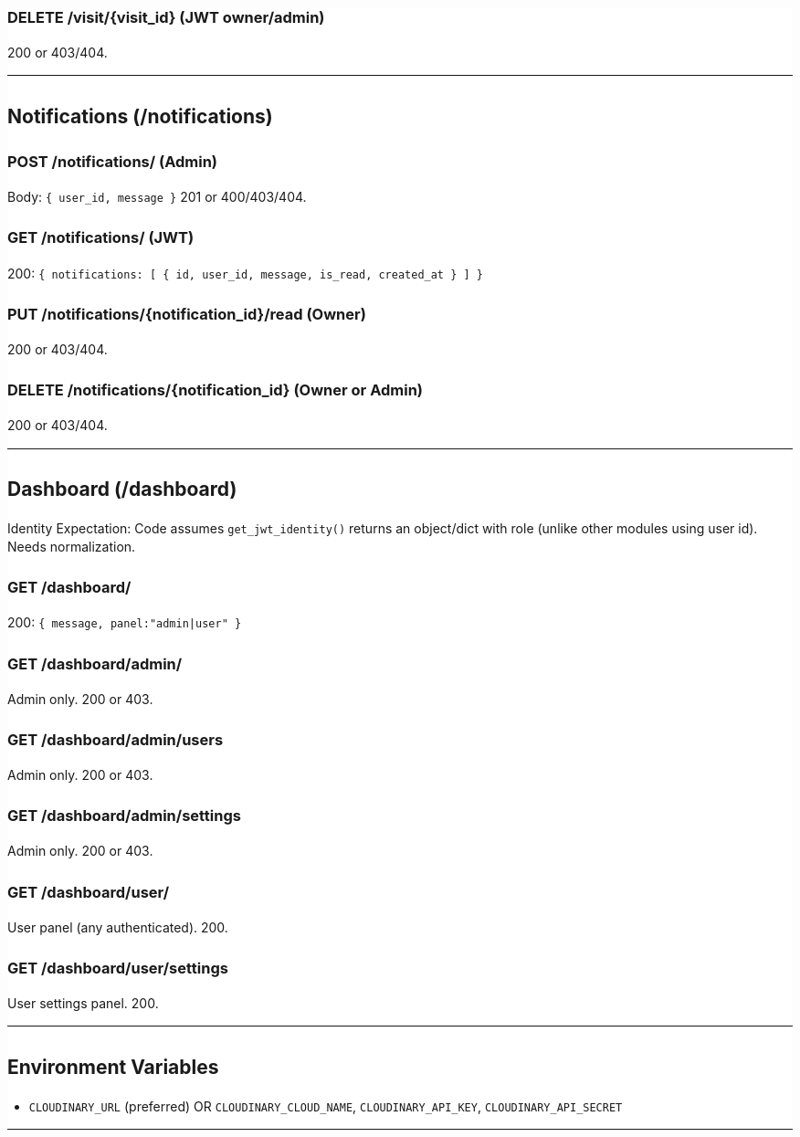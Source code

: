 ### DELETE /visit/{visit_id} (JWT owner/admin)
200 or 403/404.

---
## Notifications (/notifications)
### POST /notifications/ (Admin)
Body: `{ user_id, message }`
201 or 400/403/404.

### GET /notifications/ (JWT)
200: `{ notifications: [ { id, user_id, message, is_read, created_at } ] }`

### PUT /notifications/{notification_id}/read (Owner)
200 or 403/404.

### DELETE /notifications/{notification_id} (Owner or Admin)
200 or 403/404.

---
## Dashboard (/dashboard)
Identity Expectation: Code assumes `get_jwt_identity()` returns an object/dict with role (unlike other modules using user id). Needs normalization.

### GET /dashboard/
200: `{ message, panel:"admin|user" }`

### GET /dashboard/admin/
Admin only. 200 or 403.

### GET /dashboard/admin/users
Admin only. 200 or 403.

### GET /dashboard/admin/settings
Admin only. 200 or 403.

### GET /dashboard/user/
User panel (any authenticated). 200.

### GET /dashboard/user/settings
User settings panel. 200.

---
## Environment Variables
- `CLOUDINARY_URL` (preferred) OR `CLOUDINARY_CLOUD_NAME`, `CLOUDINARY_API_KEY`, `CLOUDINARY_API_SECRET`

---